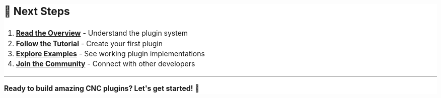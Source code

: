 ## 🎯 Next Steps

1. **[Read the Overview](./getting-started/overview.md)** - Understand the plugin system
2. **[Follow the Tutorial](./getting-started/first-plugin.md)** - Create your first plugin
3. **[Explore Examples](./examples/)** - See working plugin implementations
4. **[Join the Community](https://discord.gg/cnc-jog-controls)** - Connect with other developers

---

**Ready to build amazing CNC plugins? Let's get started! 🚀**
